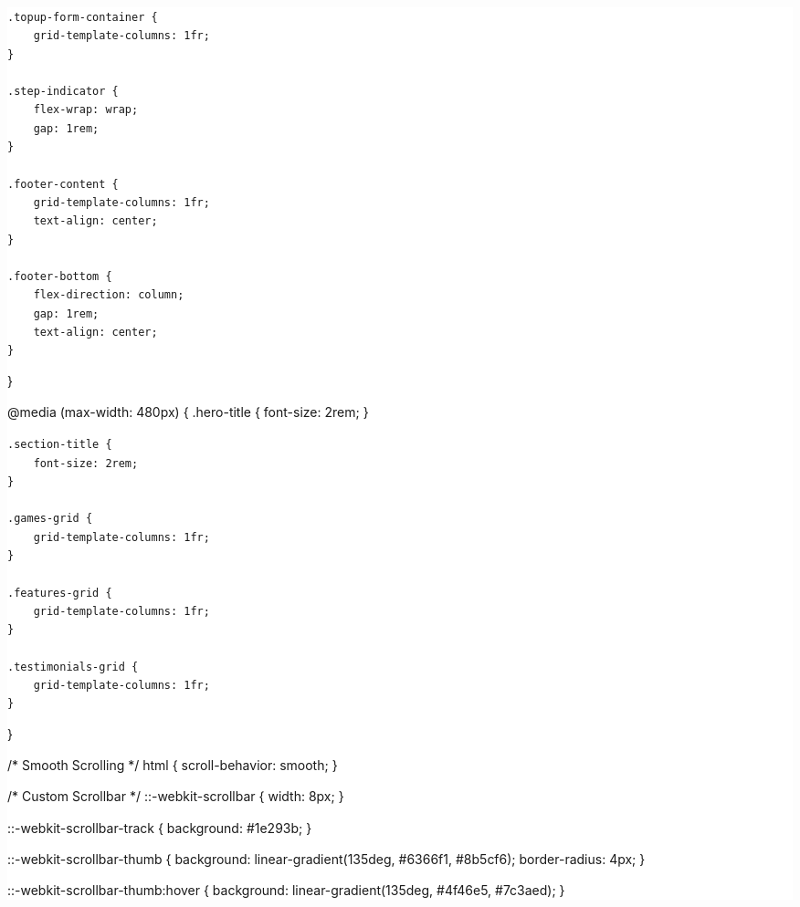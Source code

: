     .topup-form-container {
        grid-template-columns: 1fr;
    }
    
    .step-indicator {
        flex-wrap: wrap;
        gap: 1rem;
    }
    
    .footer-content {
        grid-template-columns: 1fr;
        text-align: center;
    }
    
    .footer-bottom {
        flex-direction: column;
        gap: 1rem;
        text-align: center;
    }
}

@media (max-width: 480px) {
    .hero-title {
        font-size: 2rem;
    }
    
    .section-title {
        font-size: 2rem;
    }
    
    .games-grid {
        grid-template-columns: 1fr;
    }
    
    .features-grid {
        grid-template-columns: 1fr;
    }
    
    .testimonials-grid {
        grid-template-columns: 1fr;
    }
}

/* Smooth Scrolling */
html {
    scroll-behavior: smooth;
}

/* Custom Scrollbar */
::-webkit-scrollbar {
    width: 8px;
}

::-webkit-scrollbar-track {
    background: #1e293b;
}

::-webkit-scrollbar-thumb {
    background: linear-gradient(135deg, #6366f1, #8b5cf6);
    border-radius: 4px;
}

::-webkit-scrollbar-thumb:hover {
    background: linear-gradient(135deg, #4f46e5, #7c3aed);
}

